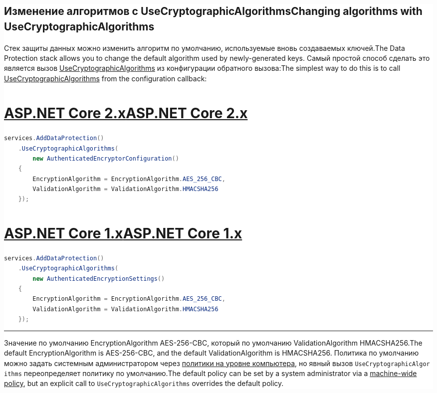 ## <a name="changing-algorithms-with-usecryptographicalgorithms"></a><span data-ttu-id="b7071-164">Изменение алгоритмов с UseCryptographicAlgorithms</span><span class="sxs-lookup"><span data-stu-id="b7071-164">Changing algorithms with UseCryptographicAlgorithms</span></span>

<span data-ttu-id="b7071-165">Стек защиты данных можно изменить алгоритм по умолчанию, используемые вновь создаваемых ключей.</span><span class="sxs-lookup"><span data-stu-id="b7071-165">The Data Protection stack allows you to change the default algorithm used by newly-generated keys.</span></span> <span data-ttu-id="b7071-166">Самый простой способ сделать это является вызов [UseCryptographicAlgorithms](/dotnet/api/microsoft.aspnetcore.dataprotection.dataprotectionbuilderextensions.usecryptographicalgorithms) из конфигурации обратного вызова:</span><span class="sxs-lookup"><span data-stu-id="b7071-166">The simplest way to do this is to call [UseCryptographicAlgorithms](/dotnet/api/microsoft.aspnetcore.dataprotection.dataprotectionbuilderextensions.usecryptographicalgorithms) from the configuration callback:</span></span>

# <a name="aspnet-core-2xtabaspnetcore2x"></a>[<span data-ttu-id="b7071-167">ASP.NET Core 2.x</span><span class="sxs-lookup"><span data-stu-id="b7071-167">ASP.NET Core 2.x</span></span>](#tab/aspnetcore2x)

```csharp
services.AddDataProtection()
    .UseCryptographicAlgorithms(
        new AuthenticatedEncryptorConfiguration()
    {
        EncryptionAlgorithm = EncryptionAlgorithm.AES_256_CBC,
        ValidationAlgorithm = ValidationAlgorithm.HMACSHA256
    });
```

# <a name="aspnet-core-1xtabaspnetcore1x"></a>[<span data-ttu-id="b7071-168">ASP.NET Core 1.x</span><span class="sxs-lookup"><span data-stu-id="b7071-168">ASP.NET Core 1.x</span></span>](#tab/aspnetcore1x)

```csharp
services.AddDataProtection()
    .UseCryptographicAlgorithms(
        new AuthenticatedEncryptionSettings()
    {
        EncryptionAlgorithm = EncryptionAlgorithm.AES_256_CBC,
        ValidationAlgorithm = ValidationAlgorithm.HMACSHA256
    });
```

---

<span data-ttu-id="b7071-169">Значение по умолчанию EncryptionAlgorithm AES-256-CBC, который по умолчанию ValidationAlgorithm HMACSHA256.</span><span class="sxs-lookup"><span data-stu-id="b7071-169">The default EncryptionAlgorithm is AES-256-CBC, and the default ValidationAlgorithm is HMACSHA256.</span></span> <span data-ttu-id="b7071-170">Политика по умолчанию можно задать системным администратором через [политики на уровне компьютера](xref:security/data-protection/configuration/machine-wide-policy), но явный вызов `UseCryptographicAlgorithms` переопределяет политику по умолчанию.</span><span class="sxs-lookup"><span data-stu-id="b7071-170">The default policy can be set by a system administrator via a [machine-wide policy](xref:security/data-protection/configuration/machine-wide-policy), but an explicit call to `UseCryptographicAlgorithms` overrides the default policy.</span></span>
